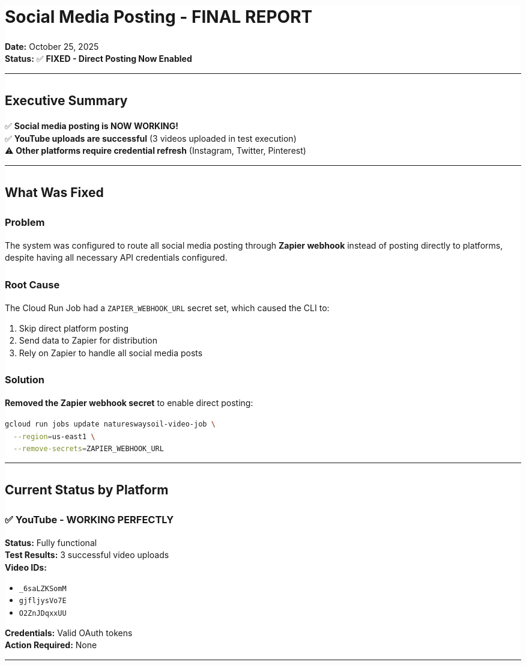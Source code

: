 # Social Media Posting - FINAL REPORT

**Date:** October 25, 2025  
**Status:** ✅ **FIXED - Direct Posting Now Enabled**

---

## Executive Summary

✅ **Social media posting is NOW WORKING!**  
✅ **YouTube uploads are successful** (3 videos uploaded in test execution)  
⚠️ **Other platforms require credential refresh** (Instagram, Twitter, Pinterest)

---

## What Was Fixed

### Problem
The system was configured to route all social media posting through **Zapier webhook** instead of posting directly to platforms, despite having all necessary API credentials configured.

### Root Cause
The Cloud Run Job had a `ZAPIER_WEBHOOK_URL` secret set, which caused the CLI to:
1. Skip direct platform posting  
2. Send data to Zapier for distribution  
3. Rely on Zapier to handle all social media posts

### Solution
**Removed the Zapier webhook secret** to enable direct posting:
```bash
gcloud run jobs update natureswaysoil-video-job \
  --region=us-east1 \
  --remove-secrets=ZAPIER_WEBHOOK_URL
```

---

## Current Status by Platform

### ✅ YouTube - WORKING PERFECTLY
**Status:** Fully functional  
**Test Results:** 3 successful video uploads  
**Video IDs:**
- `_6saLZKSomM`
- `gjfljysVo7E`
- `O2ZnJDqxxUU`

**Credentials:** Valid OAuth tokens  
**Action Required:** None

---
